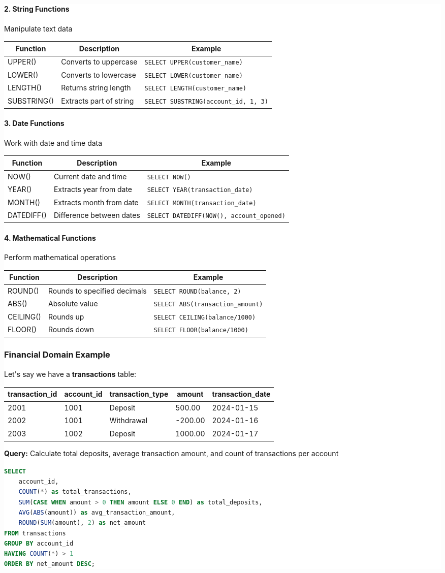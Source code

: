 #### 2. String Functions
Manipulate text data

| Function | Description | Example |
|----------|-------------|---------|
| UPPER() | Converts to uppercase | `SELECT UPPER(customer_name)` |
| LOWER() | Converts to lowercase | `SELECT LOWER(customer_name)` |
| LENGTH() | Returns string length | `SELECT LENGTH(customer_name)` |
| SUBSTRING() | Extracts part of string | `SELECT SUBSTRING(account_id, 1, 3)` |

#### 3. Date Functions
Work with date and time data

| Function | Description | Example |
|----------|-------------|---------|
| NOW() | Current date and time | `SELECT NOW()` |
| YEAR() | Extracts year from date | `SELECT YEAR(transaction_date)` |
| MONTH() | Extracts month from date | `SELECT MONTH(transaction_date)` |
| DATEDIFF() | Difference between dates | `SELECT DATEDIFF(NOW(), account_opened)` |

#### 4. Mathematical Functions
Perform mathematical operations

| Function | Description | Example |
|----------|-------------|---------|
| ROUND() | Rounds to specified decimals | `SELECT ROUND(balance, 2)` |
| ABS() | Absolute value | `SELECT ABS(transaction_amount)` |
| CEILING() | Rounds up | `SELECT CEILING(balance/1000)` |
| FLOOR() | Rounds down | `SELECT FLOOR(balance/1000)` |

### Financial Domain Example
Let's say we have a **transactions** table:

| transaction_id | account_id | transaction_type | amount | transaction_date |
|----------------|------------|------------------|--------|------------------|
| 2001           | 1001       | Deposit          | 500.00 | 2024-01-15       |
| 2002           | 1001       | Withdrawal       | -200.00| 2024-01-16       |
| 2003           | 1002       | Deposit          | 1000.00| 2024-01-17       |

**Query:** Calculate total deposits, average transaction amount, and count of transactions per account
```sql
SELECT 
    account_id,
    COUNT(*) as total_transactions,
    SUM(CASE WHEN amount > 0 THEN amount ELSE 0 END) as total_deposits,
    AVG(ABS(amount)) as avg_transaction_amount,
    ROUND(SUM(amount), 2) as net_amount
FROM transactions 
GROUP BY account_id
HAVING COUNT(*) > 1
ORDER BY net_amount DESC;
```
